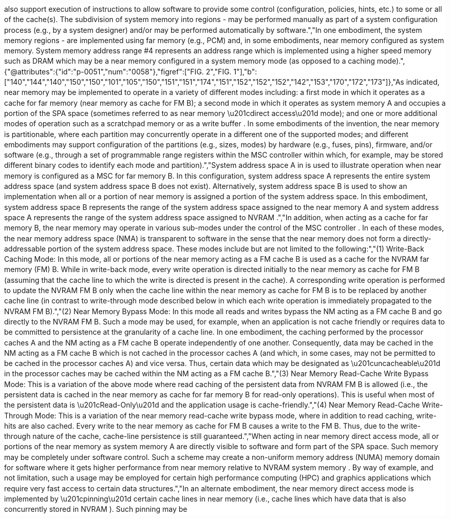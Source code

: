 also support execution of instructions to allow software to provide some control (configuration, policies, hints, etc.) to some or all of the cache(s). The subdivision of system memory into regions - may be performed manually as part of a system configuration process (e.g., by a system designer) and\/or may be performed automatically by software.","In one embodiment, the system memory regions - are implemented using far memory (e.g., PCM) and, in some embodiments, near memory configured as system memory. System memory address range #4 represents an address range which is implemented using a higher speed memory such as DRAM which may be a near memory configured in a system memory mode (as opposed to a caching mode).",{"@attributes":{"id":"p-0051","num":"0058"},"figref":["FIG. 2","FIG. 1"],"b":["140","144","140","150","150","101","105","150","151","151","174","151","152","152","152","142","153","170","172","173"]},"As indicated, near memory  may be implemented to operate in a variety of different modes including: a first mode in which it operates as a cache for far memory (near memory as cache for FM B); a second mode in which it operates as system memory A and occupies a portion of the SPA space (sometimes referred to as near memory \u201cdirect access\u201d mode); and one or more additional modes of operation such as a scratchpad memory  or as a write buffer . In some embodiments of the invention, the near memory is partitionable, where each partition may concurrently operate in a different one of the supported modes; and different embodiments may support configuration of the partitions (e.g., sizes, modes) by hardware (e.g., fuses, pins), firmware, and\/or software (e.g., through a set of programmable range registers within the MSC controller  within which, for example, may be stored different binary codes to identify each mode and partition).","System address space A  in  is used to illustrate operation when near memory is configured as a MSC for far memory B. In this configuration, system address space A  represents the entire system address space (and system address space B  does not exist). Alternatively, system address space B  is used to show an implementation when all or a portion of near memory is assigned a portion of the system address space. In this embodiment, system address space B  represents the range of the system address space assigned to the near memory A and system address space A  represents the range of the system address space assigned to NVRAM .","In addition, when acting as a cache for far memory B, the near memory  may operate in various sub-modes under the control of the MSC controller . In each of these modes, the near memory address space (NMA) is transparent to software in the sense that the near memory does not form a directly-addressable portion of the system address space. These modes include but are not limited to the following:","(1) Write-Back Caching Mode: In this mode, all or portions of the near memory acting as a FM cache B is used as a cache for the NVRAM far memory (FM) B. While in write-back mode, every write operation is directed initially to the near memory as cache for FM B (assuming that the cache line to which the write is directed is present in the cache). A corresponding write operation is performed to update the NVRAM FM B only when the cache line within the near memory as cache for FM B is to be replaced by another cache line (in contrast to write-through mode described below in which each write operation is immediately propagated to the NVRAM FM B).","(2) Near Memory Bypass Mode: In this mode all reads and writes bypass the NM acting as a FM cache B and go directly to the NVRAM FM B. Such a mode may be used, for example, when an application is not cache friendly or requires data to be committed to persistence at the granularity of a cache line. In one embodiment, the caching performed by the processor caches A and the NM acting as a FM cache B operate independently of one another. Consequently, data may be cached in the NM acting as a FM cache B which is not cached in the processor caches A (and which, in some cases, may not be permitted to be cached in the processor caches A) and vice versa. Thus, certain data which may be designated as \u201cuncacheable\u201d in the processor caches may be cached within the NM acting as a FM cache B.","(3) Near Memory Read-Cache Write Bypass Mode: This is a variation of the above mode where read caching of the persistent data from NVRAM FM B is allowed (i.e., the persistent data is cached in the near memory as cache for far memory B for read-only operations). This is useful when most of the persistent data is \u201cRead-Only\u201d and the application usage is cache-friendly.","(4) Near Memory Read-Cache Write-Through Mode: This is a variation of the near memory read-cache write bypass mode, where in addition to read caching, write-hits are also cached. Every write to the near memory as cache for FM B causes a write to the FM B. Thus, due to the write-through nature of the cache, cache-line persistence is still guaranteed.","When acting in near memory direct access mode, all or portions of the near memory as system memory A are directly visible to software and form part of the SPA space. Such memory may be completely under software control. Such a scheme may create a non-uniform memory address (NUMA) memory domain for software where it gets higher performance from near memory  relative to NVRAM system memory . By way of example, and not limitation, such a usage may be employed for certain high performance computing (HPC) and graphics applications which require very fast access to certain data structures.","In an alternate embodiment, the near memory direct access mode is implemented by \u201cpinning\u201d certain cache lines in near memory (i.e., cache lines which have data that is also concurrently stored in NVRAM ). Such pinning may be
